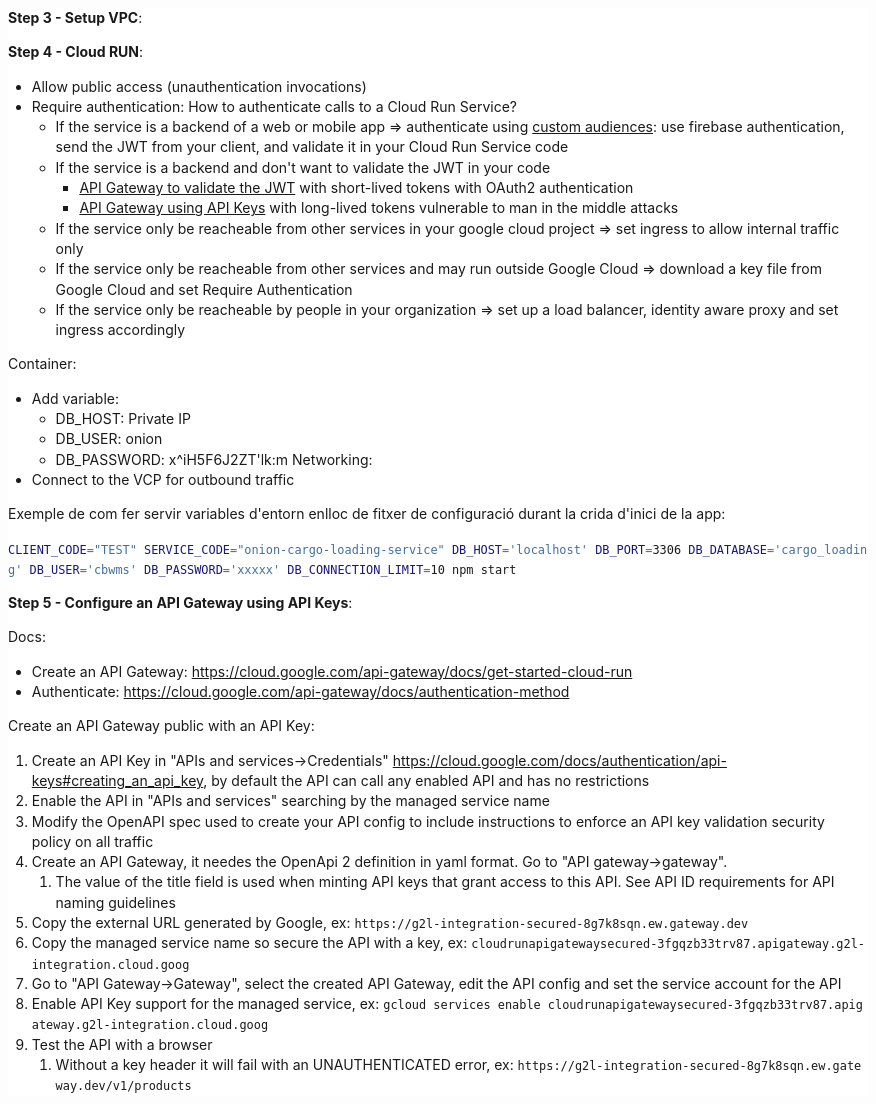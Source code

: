 **Step 3 - Setup VPC**:

**Step 4 - Cloud RUN**:

- Allow public access (unauthentication invocations)
- Require authentication: How to authenticate calls to a Cloud Run Service?
  - If the service is a backend of a web or mobile app => authenticate using [custom audiences](https://cloud.google.com/run/docs/configuring/custom-audiences): use firebase authentication, send the JWT from your client, and validate it in your Cloud Run Service code
  - If the service is a backend and don't want to validate the JWT in your code
    - [API Gateway to validate the JWT](https://cloud.google.com/api-gateway/docs/authenticate-service-account) with short-lived tokens with OAuth2 authentication
    - [API Gateway using API Keys](https://cloud.google.com/api-gateway/docs/authenticate-api-keys) with long-lived tokens vulnerable to man in the middle attacks
  - If the service only be reacheable from other services in your google cloud project => set ingress to allow internal traffic only
  - If the service only be reacheable from other services and may run outside Google Cloud => download a key file from Google Cloud and set Require Authentication
  - If the service only be reacheable by people in your organization => set up a load balancer, identity aware proxy and set ingress accordingly

Container:

- Add variable:
  - DB_HOST: Private IP
  - DB_USER: onion
  - DB_PASSWORD: x^iH5F6J2ZT'lk:m
Networking:
- Connect to the VCP for outbound traffic

Exemple de com fer servir variables d'entorn enlloc de fitxer de configuració durant la crida d'inici de la app:

```bash
CLIENT_CODE="TEST" SERVICE_CODE="onion-cargo-loading-service" DB_HOST='localhost' DB_PORT=3306 DB_DATABASE='cargo_loading' DB_USER='cbwms' DB_PASSWORD='xxxxx' DB_CONNECTION_LIMIT=10 npm start
```

**Step 5 - Configure an API Gateway using API Keys**:

Docs:

- Create an API Gateway: <https://cloud.google.com/api-gateway/docs/get-started-cloud-run>
- Authenticate: <https://cloud.google.com/api-gateway/docs/authentication-method>

Create an API Gateway public with an API Key:

1. Create an API Key in "APIs and services->Credentials" <https://cloud.google.com/docs/authentication/api-keys#creating_an_api_key>, by default the API can call any enabled API and has no restrictions
2. Enable the API in "APIs and services" searching by the managed service name
3. Modify the OpenAPI spec used to create your API config to include instructions to enforce an API key validation security policy on all traffic
4. Create an API Gateway, it needes the OpenApi 2 definition in yaml format. Go to "API gateway->gateway".
   1. The value of the title field is used when minting API keys that grant access to this API. See API ID requirements for API naming guidelines
5. Copy the external URL generated by Google, ex: `https://g2l-integration-secured-8g7k8sqn.ew.gateway.dev`
6. Copy the managed service name so secure the API with a key, ex: `cloudrunapigatewaysecured-3fgqzb33trv87.apigateway.g2l-integration.cloud.goog`
7. Go to "API Gateway->Gateway", select the created API Gateway, edit the API config and set the service account for the API
8. Enable API Key support for the managed service, ex: `gcloud services enable cloudrunapigatewaysecured-3fgqzb33trv87.apigateway.g2l-integration.cloud.goog`
9. Test the API with a browser
   1. Without a key header it will fail with an UNAUTHENTICATED error, ex: `https://g2l-integration-secured-8g7k8sqn.ew.gateway.dev/v1/products`